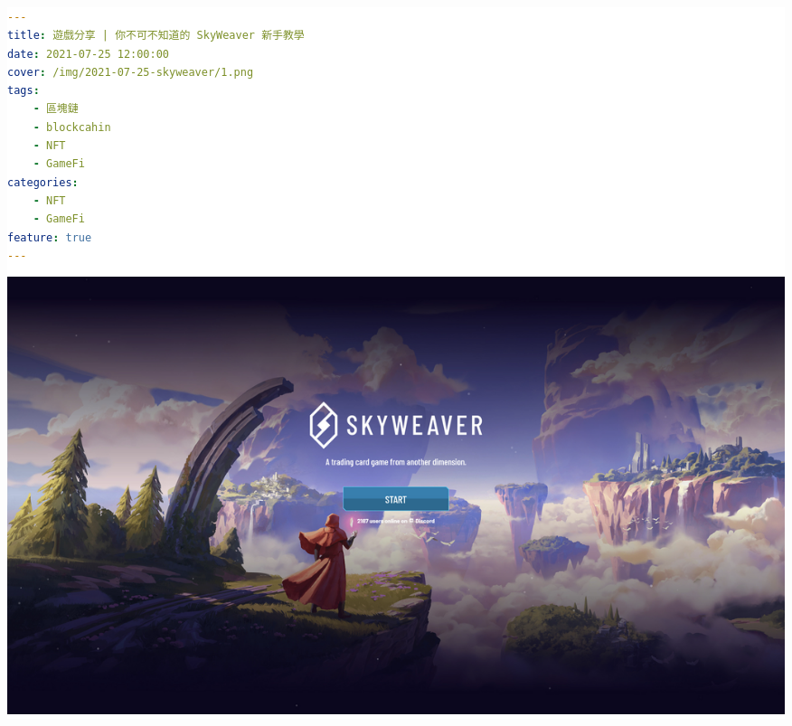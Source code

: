 ```yaml
---
title: 遊戲分享 | 你不可不知道的 SkyWeaver 新手教學
date: 2021-07-25 12:00:00
cover: /img/2021-07-25-skyweaver/1.png
tags:
    - 區塊鏈
    - blockcahin
    - NFT
    - GameFi
categories:
    - NFT
    - GameFi
feature: true
---
```

![](/img/2021-07-25-skyweaver/1.png)

